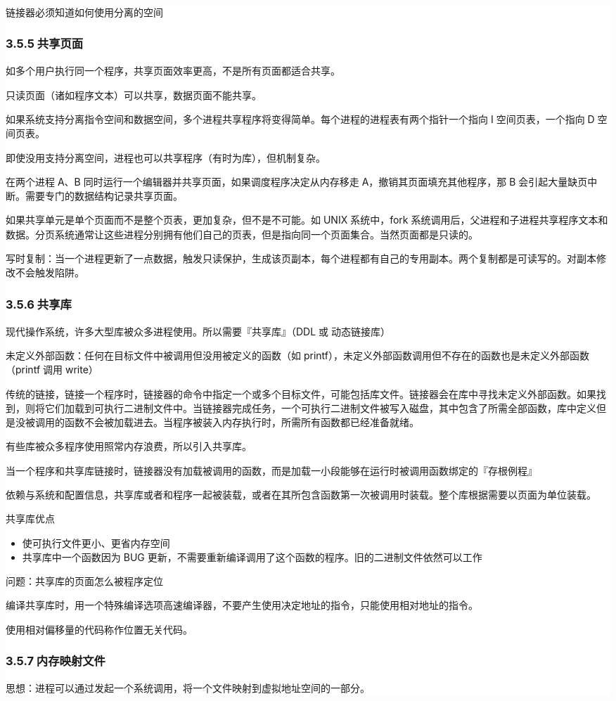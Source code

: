 链接器必须知道如何使用分离的空间



### 3.5.5 共享页面

如多个用户执行同一个程序，共享页面效率更高，不是所有页面都适合共享。

只读页面（诸如程序文本）可以共享，数据页面不能共享。

如果系统支持分离指令空间和数据空间，多个进程共享程序将变得简单。每个进程的进程表有两个指针一个指向 I 空间页表，一个指向 D 空间页表。

即使没用支持分离空间，进程也可以共享程序（有时为库），但机制复杂。



在两个进程 A、B 同时运行一个编辑器并共享页面，如果调度程序决定从内存移走 A，撤销其页面填充其他程序，那 B 会引起大量缺页中断。需要专门的数据结构记录共享页面。

如果共享单元是单个页面而不是整个页表，更加复杂，但不是不可能。如 UNIX 系统中，fork 系统调用后，父进程和子进程共享程序文本和数据。分页系统通常让这些进程分别拥有他们自己的页表，但是指向同一个页面集合。当然页面都是只读的。

写时复制：当一个进程更新了一点数据，触发只读保护，生成该页副本，每个进程都有自己的专用副本。两个复制都是可读写的。对副本修改不会触发陷阱。



### 3.5.6 共享库

现代操作系统，许多大型库被众多进程使用。所以需要『共享库』（DDL 或 动态链接库）



未定义外部函数：任何在目标文件中被调用但没用被定义的函数（如 printf），未定义外部函数调用但不存在的函数也是未定义外部函数（printf 调用 write）

传统的链接，链接一个程序时，链接器的命令中指定一个或多个目标文件，可能包括库文件。链接器会在库中寻找未定义外部函数。如果找到，则将它们加载到可执行二进制文件中。当链接器完成任务，一个可执行二进制文件被写入磁盘，其中包含了所需全部函数，库中定义但是没被调用的函数不会被加载进去。当程序被装入内存执行时，所需所有函数都已经准备就绪。



有些库被众多程序使用照常内存浪费，所以引入共享库。

当一个程序和共享库链接时，链接器没有加载被调用的函数，而是加载一小段能够在运行时被调用函数绑定的『存根例程』

依赖与系统和配置信息，共享库或者和程序一起被装载，或者在其所包含函数第一次被调用时装载。整个库根据需要以页面为单位装载。





共享库优点

+ 使可执行文件更小、更省内存空间
+ 共享库中一个函数因为 BUG 更新，不需要重新编译调用了这个函数的程序。旧的二进制文件依然可以工作



问题：共享库的页面怎么被程序定位

编译共享库时，用一个特殊编译选项高速编译器，不要产生使用决定地址的指令，只能使用相对地址的指令。

使用相对偏移量的代码称作位置无关代码。



### 3.5.7 内存映射文件

思想：进程可以通过发起一个系统调用，将一个文件映射到虚拟地址空间的一部分。
